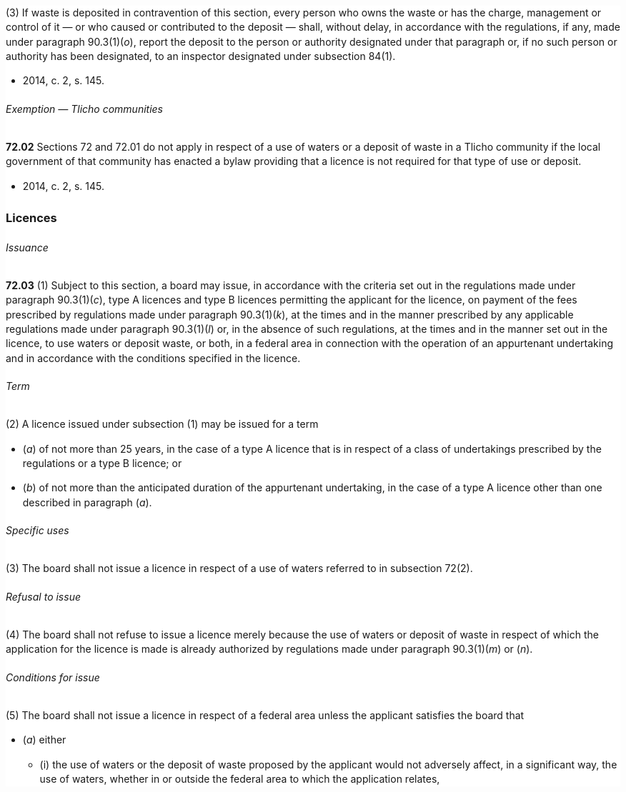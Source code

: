 (3) If waste is deposited in contravention of this section, every person who owns the waste or has the charge, management or control of it — or who caused or contributed to the deposit — shall, without delay, in accordance with the regulations, if any, made under paragraph 90.3(1)(_o_), report the deposit to the person or authority designated under that paragraph or, if no such person or authority has been designated, to an inspector designated under subsection 84(1).

  * 2014, c. 2, s. 145.

###### Exemption — Tlicho communities

**72.02** Sections 72 and 72.01 do not apply in respect of a use of waters or a deposit of waste in a Tlicho community if the local government of that community has enacted a bylaw providing that a licence is not required for that type of use or deposit.

  * 2014, c. 2, s. 145.

### Licences

###### Issuance

**72.03** (1) Subject to this section, a board may issue, in accordance with the criteria set out in the regulations made under paragraph 90.3(1)(_c_), type A licences and type B licences permitting the applicant for the licence, on payment of the fees prescribed by regulations made under paragraph 90.3(1)(_k_), at the times and in the manner prescribed by any applicable regulations made under paragraph 90.3(1)(_l_) or, in the absence of such regulations, at the times and in the manner set out in the licence, to use waters or deposit waste, or both, in a federal area in connection with the operation of an appurtenant undertaking and in accordance with the conditions specified in the licence.

###### Term

(2) A licence issued under subsection (1) may be issued for a term

  * (_a_) of not more than 25 years, in the case of a type A licence that is in respect of a class of undertakings prescribed by the regulations or a type B licence; or

  * (_b_) of not more than the anticipated duration of the appurtenant undertaking, in the case of a type A licence other than one described in paragraph (_a_).

###### Specific uses

(3) The board shall not issue a licence in respect of a use of waters referred to in subsection 72(2).

###### Refusal to issue

(4) The board shall not refuse to issue a licence merely because the use of waters or deposit of waste in respect of which the application for the licence is made is already authorized by regulations made under paragraph 90.3(1)(_m_) or (_n_).

###### Conditions for issue

(5) The board shall not issue a licence in respect of a federal area unless the applicant satisfies the board that

  * (_a_) either

    * (i) the use of waters or the deposit of waste proposed by the applicant would not adversely affect, in a significant way, the use of waters, whether in or outside the federal area to which the application relates,
